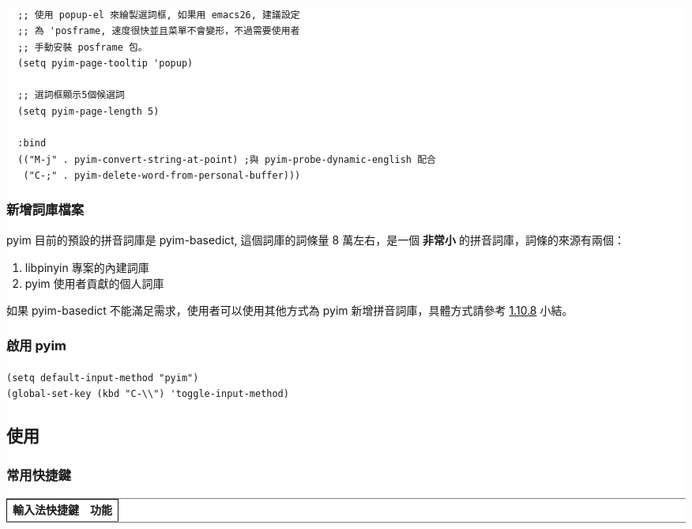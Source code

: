       ;; 使用 popup-el 來繪製選詞框, 如果用 emacs26, 建議設定
      ;; 為 'posframe, 速度很快並且菜單不會變形，不過需要使用者
      ;; 手動安裝 posframe 包。
      (setq pyim-page-tooltip 'popup)

      ;; 選詞框顯示5個候選詞
      (setq pyim-page-length 5)

      :bind
      (("M-j" . pyim-convert-string-at-point) ;與 pyim-probe-dynamic-english 配合
       ("C-;" . pyim-delete-word-from-personal-buffer)))


<a id="org21b60b9"></a>

### 新增詞庫檔案

pyim 目前的預設的拼音詞庫是 pyim-basedict, 這個詞庫的詞條量
8 萬左右，是一個 **非常小** 的拼音詞庫，詞條的來源有兩個：

1.  libpinyin 專案的內建詞庫
2.  pyim 使用者貢獻的個人詞庫

如果 pyim-basedict 不能滿足需求，使用者可以使用其他方式為 pyim 新增拼音詞庫，具體方式請參考 [1.10.8](#orgcb568bc) 小結。


<a id="org99e38a9"></a>

### 啟用 pyim

    (setq default-input-method "pyim")
    (global-set-key (kbd "C-\\") 'toggle-input-method)


<a id="org4e8be12"></a>

## 使用


<a id="org956534d"></a>

### 常用快捷鍵

<table border="2" cellspacing="0" cellpadding="6" rules="groups" frame="hsides">


<colgroup>
<col  class="org-left" />

<col  class="org-left" />
</colgroup>
<thead>
<tr>
<th scope="col" class="org-left">輸入法快捷鍵</th>
<th scope="col" class="org-left">功能</th>
</tr>
</thead>
